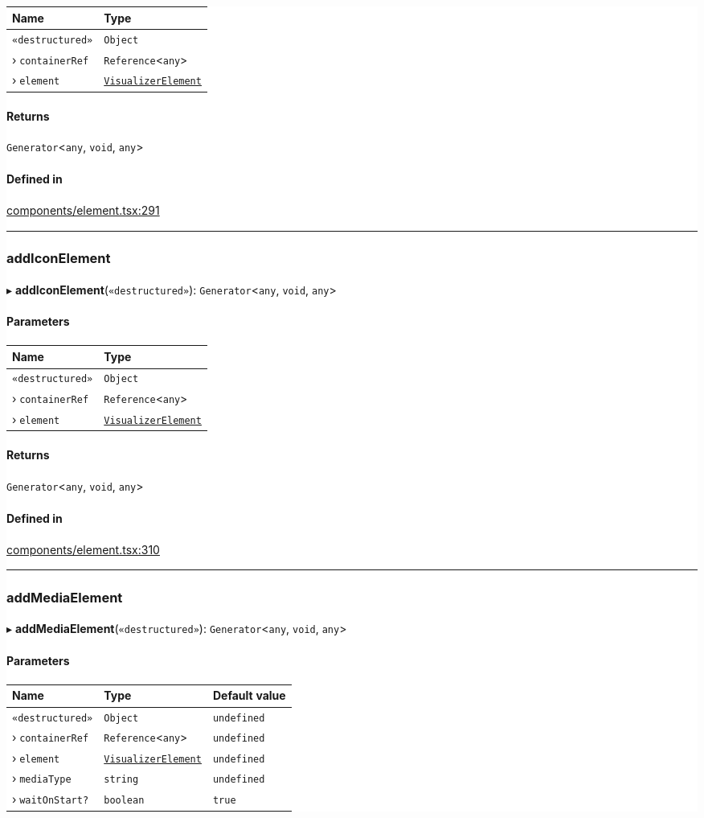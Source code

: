 | Name | Type |
| :------ | :------ |
| `«destructured»` | `Object` |
| › `containerRef` | `Reference`\<`any`\> |
| › `element` | [`VisualizerElement`](modules.md#visualizerelement) |

#### Returns

`Generator`\<`any`, `void`, `any`\>

#### Defined in

[components/element.tsx:291](https://github.com/ncounterspecialist/twick/blob/68fcb0bdb6e399ce7203b658d7134f1e7881f544/packages/visualizer/src/components/element.tsx#L291)

___

### addIconElement

▸ **addIconElement**(`«destructured»`): `Generator`\<`any`, `void`, `any`\>

#### Parameters

| Name | Type |
| :------ | :------ |
| `«destructured»` | `Object` |
| › `containerRef` | `Reference`\<`any`\> |
| › `element` | [`VisualizerElement`](modules.md#visualizerelement) |

#### Returns

`Generator`\<`any`, `void`, `any`\>

#### Defined in

[components/element.tsx:310](https://github.com/ncounterspecialist/twick/blob/68fcb0bdb6e399ce7203b658d7134f1e7881f544/packages/visualizer/src/components/element.tsx#L310)

___

### addMediaElement

▸ **addMediaElement**(`«destructured»`): `Generator`\<`any`, `void`, `any`\>

#### Parameters

| Name | Type | Default value |
| :------ | :------ | :------ |
| `«destructured»` | `Object` | `undefined` |
| › `containerRef` | `Reference`\<`any`\> | `undefined` |
| › `element` | [`VisualizerElement`](modules.md#visualizerelement) | `undefined` |
| › `mediaType` | `string` | `undefined` |
| › `waitOnStart?` | `boolean` | `true` |
